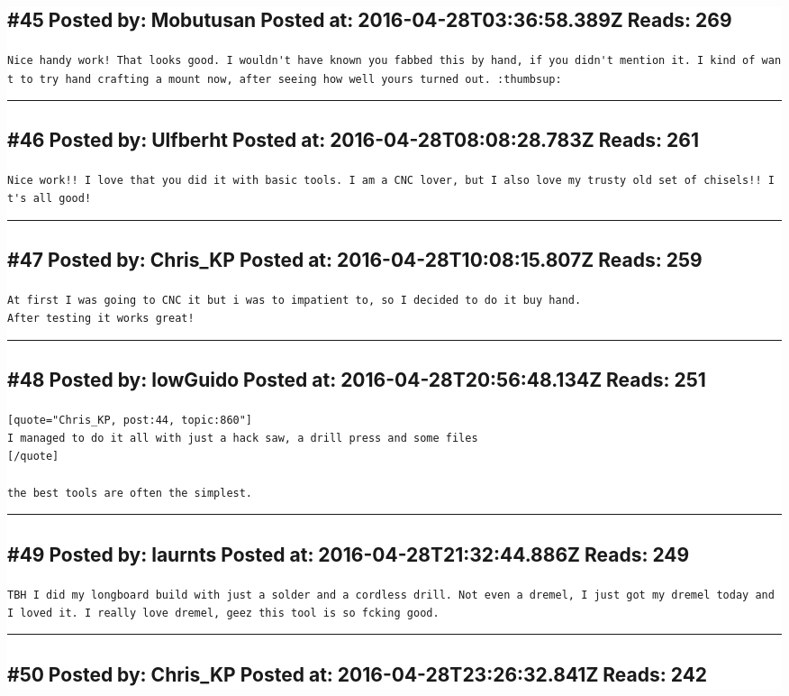 ## \#45 Posted by: Mobutusan Posted at: 2016-04-28T03:36:58.389Z Reads: 269

```
Nice handy work! That looks good. I wouldn't have known you fabbed this by hand, if you didn't mention it. I kind of want to try hand crafting a mount now, after seeing how well yours turned out. :thumbsup:
```

---
## \#46 Posted by: Ulfberht Posted at: 2016-04-28T08:08:28.783Z Reads: 261

```
Nice work!! I love that you did it with basic tools. I am a CNC lover, but I also love my trusty old set of chisels!! It's all good!
```

---
## \#47 Posted by: Chris_KP Posted at: 2016-04-28T10:08:15.807Z Reads: 259

```
At first I was going to CNC it but i was to impatient to, so I decided to do it buy hand.
After testing it works great!
```

---
## \#48 Posted by: lowGuido Posted at: 2016-04-28T20:56:48.134Z Reads: 251

```
[quote="Chris_KP, post:44, topic:860"]
I managed to do it all with just a hack saw, a drill press and some files
[/quote]

the best tools are often the simplest.
```

---
## \#49 Posted by: laurnts Posted at: 2016-04-28T21:32:44.886Z Reads: 249

```
TBH I did my longboard build with just a solder and a cordless drill. Not even a dremel, I just got my dremel today and I loved it. I really love dremel, geez this tool is so fcking good.
```

---
## \#50 Posted by: Chris_KP Posted at: 2016-04-28T23:26:32.841Z Reads: 242
